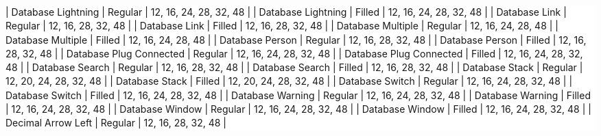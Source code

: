 | Database Lightning | Regular | 12, 16, 24, 28, 32, 48 |
| Database Lightning | Filled | 12, 16, 24, 28, 32, 48 |
| Database Link | Regular | 12, 16, 28, 32, 48 |
| Database Link | Filled | 12, 16, 28, 32, 48 |
| Database Multiple | Regular | 12, 16, 24, 28, 48 |
| Database Multiple | Filled | 12, 16, 24, 28, 48 |
| Database Person | Regular | 12, 16, 28, 32, 48 |
| Database Person | Filled | 12, 16, 28, 32, 48 |
| Database Plug Connected | Regular | 12, 16, 24, 28, 32, 48 |
| Database Plug Connected | Filled | 12, 16, 24, 28, 32, 48 |
| Database Search | Regular | 12, 16, 28, 32, 48 |
| Database Search | Filled | 12, 16, 28, 32, 48 |
| Database Stack | Regular | 12, 20, 24, 28, 32, 48 |
| Database Stack | Filled | 12, 20, 24, 28, 32, 48 |
| Database Switch | Regular | 12, 16, 24, 28, 32, 48 |
| Database Switch | Filled | 12, 16, 24, 28, 32, 48 |
| Database Warning | Regular | 12, 16, 24, 28, 32, 48 |
| Database Warning | Filled | 12, 16, 24, 28, 32, 48 |
| Database Window | Regular | 12, 16, 24, 28, 32, 48 |
| Database Window | Filled | 12, 16, 24, 28, 32, 48 |
| Decimal Arrow Left | Regular | 12, 16, 28, 32, 48 |
